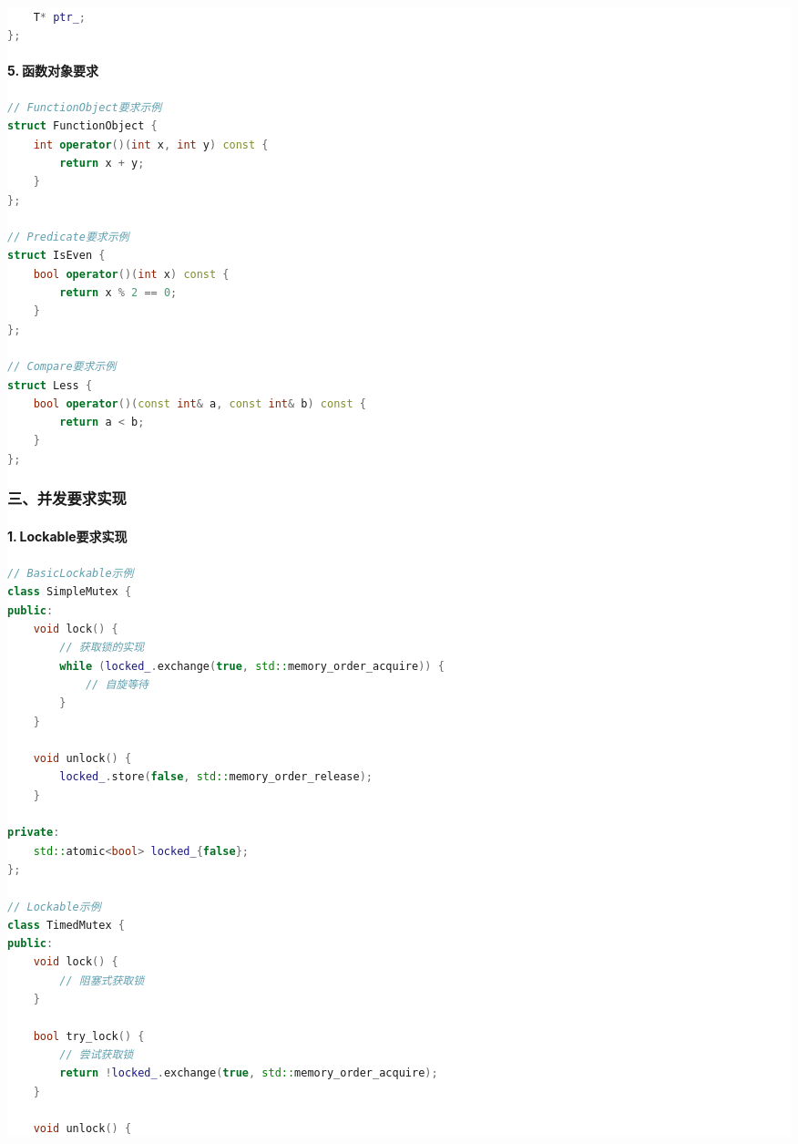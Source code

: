 ```cpp
    T* ptr_;
};
```

#### 5. 函数对象要求
```cpp
// FunctionObject要求示例
struct FunctionObject {
    int operator()(int x, int y) const {
        return x + y;
    }
};

// Predicate要求示例
struct IsEven {
    bool operator()(int x) const {
        return x % 2 == 0;
    }
};

// Compare要求示例
struct Less {
    bool operator()(const int& a, const int& b) const {
        return a < b;
    }
};
```

### 三、并发要求实现

#### 1. Lockable要求实现
```cpp
// BasicLockable示例
class SimpleMutex {
public:
    void lock() {
        // 获取锁的实现
        while (locked_.exchange(true, std::memory_order_acquire)) {
            // 自旋等待
        }
    }
    
    void unlock() {
        locked_.store(false, std::memory_order_release);
    }
    
private:
    std::atomic<bool> locked_{false};
};

// Lockable示例
class TimedMutex {
public:
    void lock() {
        // 阻塞式获取锁
    }
    
    bool try_lock() {
        // 尝试获取锁
        return !locked_.exchange(true, std::memory_order_acquire);
    }
    
    void unlock() {
```